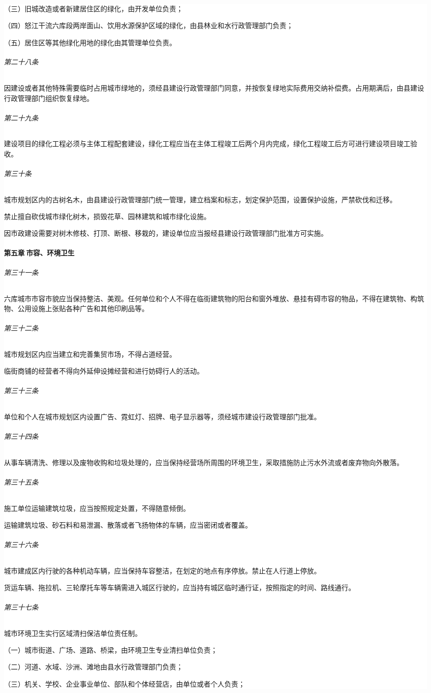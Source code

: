 （三）旧城改造或者新建居住区的绿化，由开发单位负责；

（四）怒江干流六库段两岸面山、饮用水源保护区域的绿化，由县林业和水行政管理部门负责；

（五）居住区等其他绿化用地的绿化由其管理单位负责。

###### 第二十八条

因建设或者其他特殊需要临时占用城市绿地的，须经县建设行政管理部门同意，并按恢复绿地实际费用交纳补偿费。占用期满后，由县建设行政管理部门组织恢复绿地。

###### 第二十九条

建设项目的绿化工程必须与主体工程配套建设，绿化工程应当在主体工程竣工后两个月内完成，绿化工程竣工后方可进行建设项目竣工验收。

###### 第三十条

城市规划区内的古树名木，由县建设行政管理部门统一管理，建立档案和标志，划定保护范围，设置保护设施，严禁砍伐和迁移。

禁止擅自砍伐城市绿化树木，损毁花草、园林建筑和城市绿化设施。

因市政建设需要对树木修枝、打顶、断根、移栽的，建设单位应当报经县建设行政管理部门批准方可实施。

#### 第五章 市容、环境卫生

###### 第三十一条

六库城市市容市貌应当保持整洁、美观。任何单位和个人不得在临街建筑物的阳台和窗外堆放、悬挂有碍市容的物品，不得在建筑物、构筑物、公用设施上张贴各种广告和其他印刷品等。

###### 第三十二条

城市规划区内应当建立和完善集贸市场，不得占道经营。

临街商铺的经营者不得向外延伸设摊经营和进行妨碍行人的活动。

###### 第三十三条

单位和个人在城市规划区内设置广告、霓虹灯、招牌、电子显示器等，须经城市建设行政管理部门批准。

###### 第三十四条

从事车辆清洗、修理以及废物收购和垃圾处理的，应当保持经营场所周围的环境卫生，采取措施防止污水外流或者废弃物向外散落。

###### 第三十五条

施工单位运输建筑垃圾，应当按照规定处置，不得随意倾倒。

运输建筑垃圾、砂石料和易泄漏、散落或者飞扬物体的车辆，应当密闭或者覆盖。

###### 第三十六条

城市建成区内行驶的各种机动车辆，应当保持车容整洁，在划定的地点有序停放。禁止在人行道上停放。

货运车辆、拖拉机、三轮摩托车等车辆需进入城区行驶的，应当持有城区临时通行证，按照指定的时间、路线通行。

###### 第三十七条

城市环境卫生实行区域清扫保洁单位责任制。

（一）城市街道、广场、道路、桥梁，由环境卫生专业清扫单位负责；

（二）河道、水域、沙洲、滩地由县水行政管理部门负责；

（三）机关、学校、企业事业单位、部队和个体经营店，由单位或者个人负责；
